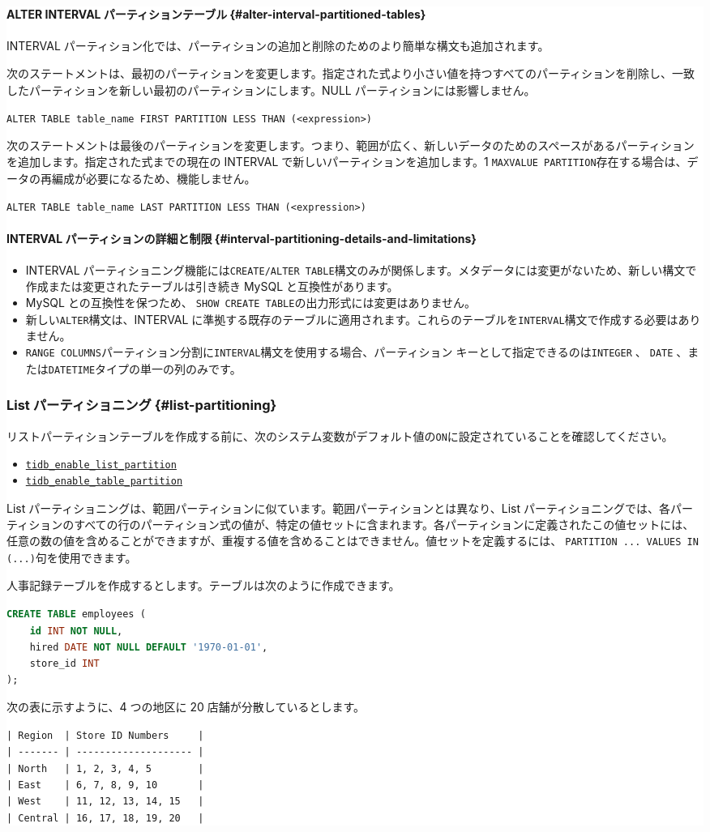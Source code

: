 #### ALTER INTERVAL パーティションテーブル {#alter-interval-partitioned-tables}

INTERVAL パーティション化では、パーティションの追加と削除のためのより簡単な構文も追加されます。

次のステートメントは、最初のパーティションを変更します。指定された式より小さい値を持つすべてのパーティションを削除し、一致したパーティションを新しい最初のパーティションにします。NULL パーティションには影響しません。

    ALTER TABLE table_name FIRST PARTITION LESS THAN (<expression>)

次のステートメントは最後のパーティションを変更します。つまり、範囲が広く、新しいデータのためのスペースがあるパーティションを追加します。指定された式までの現在の INTERVAL で新しいパーティションを追加します。1 `MAXVALUE PARTITION`存在する場合は、データの再編成が必要になるため、機能しません。

    ALTER TABLE table_name LAST PARTITION LESS THAN (<expression>)

#### INTERVAL パーティションの詳細と制限 {#interval-partitioning-details-and-limitations}

-   INTERVAL パーティショニング機能には`CREATE/ALTER TABLE`構文のみが関係します。メタデータには変更がないため、新しい構文で作成または変更されたテーブルは引き続き MySQL と互換性があります。
-   MySQL との互換性を保つため、 `SHOW CREATE TABLE`の出力形式には変更はありません。
-   新しい`ALTER`構文は、INTERVAL に準拠する既存のテーブルに適用されます。これらのテーブルを`INTERVAL`構文で作成する必要はありません。
-   `RANGE COLUMNS`パーティション分割に`INTERVAL`構文を使用する場合、パーティション キーとして指定できるのは`INTEGER` 、 `DATE` 、または`DATETIME`タイプの単一の列のみです。

### List パーティショニング {#list-partitioning}

リストパーティションテーブルを作成する前に、次のシステム変数がデフォルト値の`ON`に設定されていることを確認してください。

-   [`tidb_enable_list_partition`](/system-variables.md#tidb_enable_list_partition-new-in-v50)
-   [`tidb_enable_table_partition`](/system-variables.md#tidb_enable_table_partition)

List パーティショニングは、範囲パーティションに似ています。範囲パーティションとは異なり、List パーティショニングでは、各パーティションのすべての行のパーティション式の値が、特定の値セットに含まれます。各パーティションに定義されたこの値セットには、任意の数の値を含めることができますが、重複する値を含めることはできません。値セットを定義するには、 `PARTITION ... VALUES IN (...)`句を使用できます。

人事記録テーブルを作成するとします。テーブルは次のように作成できます。

```sql
CREATE TABLE employees (
    id INT NOT NULL,
    hired DATE NOT NULL DEFAULT '1970-01-01',
    store_id INT
);
```

次の表に示すように、4 つの地区に 20 店舗が分散しているとします。

    | Region  | Store ID Numbers     |
    | ------- | -------------------- |
    | North   | 1, 2, 3, 4, 5        |
    | East    | 6, 7, 8, 9, 10       |
    | West    | 11, 12, 13, 14, 15   |
    | Central | 16, 17, 18, 19, 20   |
